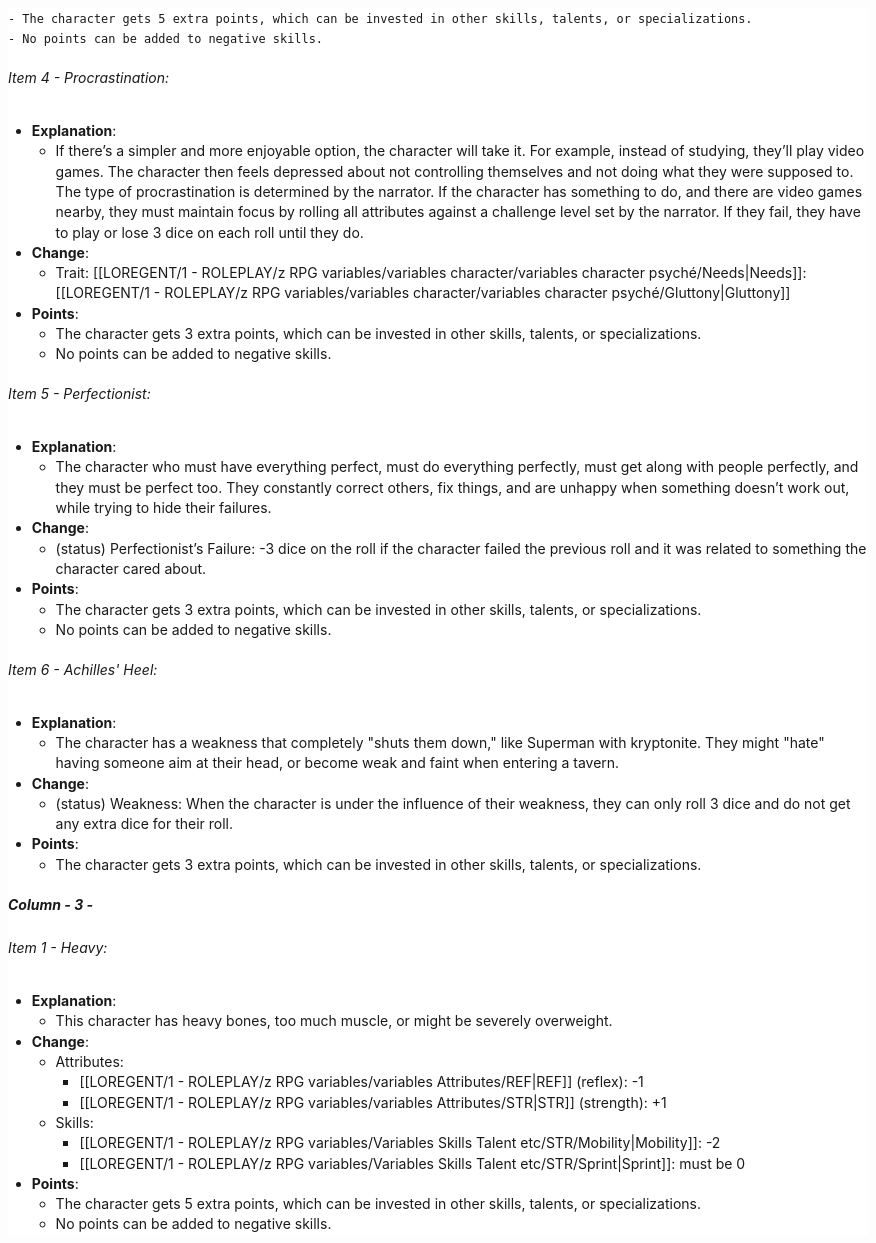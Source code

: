     - The character gets 5 extra points, which can be invested in other skills, talents, or specializations.        
    - No points can be added to negative skills.

###### Item 4 - Procrastination:

- **Explanation**:    
    - If there’s a simpler and more enjoyable option, the character will take it. For example, instead of studying, they’ll play video games. The character then feels depressed about not controlling themselves and not doing what they were supposed to. The type of procrastination is determined by the narrator. If the character has something to do, and there are video games nearby, they must maintain focus by rolling all attributes against a challenge level set by the narrator. If they fail, they have to play or lose 3 dice on each roll until they do.        
- **Change**:    
    - Trait: [[LOREGENT/1 - ROLEPLAY/z RPG variables/variables character/variables character psyché/Needs\|Needs]]: [[LOREGENT/1 - ROLEPLAY/z RPG variables/variables character/variables character psyché/Gluttony\|Gluttony]]        
- **Points**:    
    - The character gets 3 extra points, which can be invested in other skills, talents, or specializations.        
    - No points can be added to negative skills.

###### Item 5 - Perfectionist:

- **Explanation**:    
    - The character who must have everything perfect, must do everything perfectly, must get along with people perfectly, and they must be perfect too. They constantly correct others, fix things, and are unhappy when something doesn’t work out, while trying to hide their failures.        
- **Change**:    
    - (status) Perfectionist’s Failure: -3 dice on the roll if the character failed the previous roll and it was related to something the character cared about.        
- **Points**:    
    - The character gets 3 extra points, which can be invested in other skills, talents, or specializations.        
    - No points can be added to negative skills.

###### Item 6 - Achilles' Heel:

- **Explanation**:    
    - The character has a weakness that completely "shuts them down," like Superman with kryptonite. They might "hate" having someone aim at their head, or become weak and faint when entering a tavern.        
- **Change**:    
    - (status) Weakness: When the character is under the influence of their weakness, they can only roll 3 dice and do not get any extra dice for their roll.        
- **Points**:    
    - The character gets 3 extra points, which can be invested in other skills, talents, or specializations.

##### Column - 3 -

###### Item 1 - Heavy:

- **Explanation**:    
    - This character has heavy bones, too much muscle, or might be severely overweight.        
- **Change**:    
    - Attributes:        
        - [[LOREGENT/1 - ROLEPLAY/z RPG variables/variables Attributes/REF\|REF]] (reflex): -1            
        - [[LOREGENT/1 - ROLEPLAY/z RPG variables/variables Attributes/STR\|STR]] (strength): +1            
    - Skills:
		- [[LOREGENT/1 - ROLEPLAY/z RPG variables/Variables Skills Talent etc/STR/Mobility\|Mobility]]: -2
		- [[LOREGENT/1 - ROLEPLAY/z RPG variables/Variables Skills Talent etc/STR/Sprint\|Sprint]]: must be 0
- **Points**:
	- The character gets 5 extra points, which can be invested in other skills, talents, or specializations.    
	- No points can be added to negative skills.
